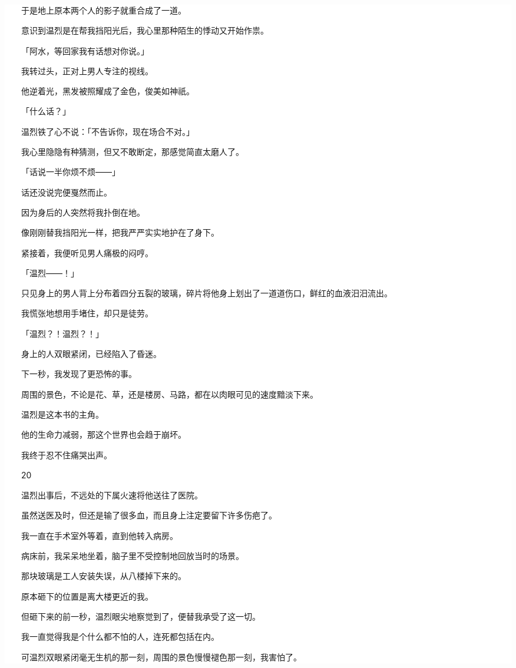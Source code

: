 &emsp;&emsp;于是地上原本两个人的影子就重合成了一道。  
  
&emsp;&emsp;意识到温烈是在帮我挡阳光后，我心里那种陌生的悸动又开始作祟。  
  
&emsp;&emsp;「阿水，等回家我有话想对你说。」  
  
&emsp;&emsp;我转过头，正对上男人专注的视线。  
  
&emsp;&emsp;他逆着光，黑发被照耀成了金色，俊美如神祇。  
  
&emsp;&emsp;「什么话？」  
  
&emsp;&emsp;温烈铁了心不说：「不告诉你，现在场合不对。」  
  
&emsp;&emsp;我心里隐隐有种猜测，但又不敢断定，那感觉简直太磨人了。  
  
&emsp;&emsp;「话说一半你烦不烦——」  
  
&emsp;&emsp;话还没说完便戛然而止。  
  
&emsp;&emsp;因为身后的人突然将我扑倒在地。  
  
&emsp;&emsp;像刚刚替我挡阳光一样，把我严严实实地护在了身下。  
  
&emsp;&emsp;紧接着，我便听见男人痛极的闷哼。  
  
&emsp;&emsp;「温烈——！」  
  
&emsp;&emsp;只见身上的男人背上分布着四分五裂的玻璃，碎片将他身上划出了一道道伤口，鲜红的血液汨汨流出。  
  
&emsp;&emsp;我慌张地想用手堵住，却只是徒劳。  
  
&emsp;&emsp;「温烈？！温烈？！」  
  
&emsp;&emsp;身上的人双眼紧闭，已经陷入了昏迷。  
  
&emsp;&emsp;下一秒，我发现了更恐怖的事。  
  
&emsp;&emsp;周围的景色，不论是花、草，还是楼房、马路，都在以肉眼可见的速度黯淡下来。  
  
&emsp;&emsp;温烈是这本书的主角。  
  
&emsp;&emsp;他的生命力减弱，那这个世界也会趋于崩坏。  
  
&emsp;&emsp;我终于忍不住痛哭出声。  
  
&emsp;&emsp;20  
  
&emsp;&emsp;温烈出事后，不远处的下属火速将他送往了医院。  
  
&emsp;&emsp;虽然送医及时，但还是输了很多血，而且身上注定要留下许多伤疤了。  
  
&emsp;&emsp;我一直在手术室外等着，直到他转入病房。  
  
&emsp;&emsp;病床前，我呆呆地坐着，脑子里不受控制地回放当时的场景。  
  
&emsp;&emsp;那块玻璃是工人安装失误，从八楼掉下来的。  
  
&emsp;&emsp;原本砸下的位置是离大楼更近的我。  
  
&emsp;&emsp;但砸下来的前一秒，温烈眼尖地察觉到了，便替我承受了这一切。  
  
&emsp;&emsp;我一直觉得我是个什么都不怕的人，连死都包括在内。  
  
&emsp;&emsp;可温烈双眼紧闭毫无生机的那一刻，周围的景色慢慢褪色那一刻，我害怕了。  
  